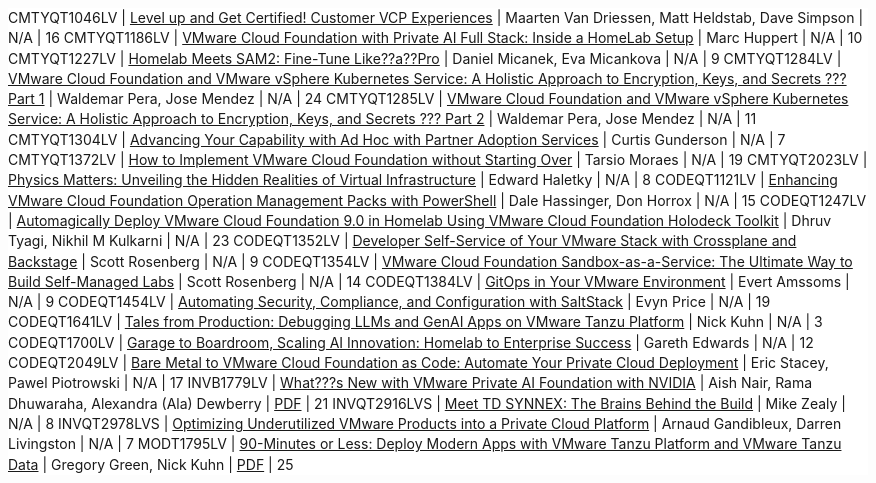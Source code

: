 CMTYQT1046LV | [Level up and Get Certified! Customer VCP Experiences](https://event.vmware.com/flow/vmware/explore2025lv/content/page/catalog/session/1742501962877001w8oM) | Maarten Van Driessen, Matt Heldstab, Dave Simpson | N/A | 16
CMTYQT1186LV | [VMware Cloud Foundation with Private AI Full Stack: Inside a HomeLab Setup](https://event.vmware.com/flow/vmware/explore2025lv/content/page/catalog/session/1744182196253001eDtL) | Marc Huppert | N/A | 10
CMTYQT1227LV | [Homelab Meets SAM2: Fine-Tune Like??a??Pro](https://event.vmware.com/flow/vmware/explore2025lv/content/page/catalog/session/1744577341257001cuqf) | Daniel Micanek, Eva Micankova | N/A | 9
CMTYQT1284LV | [VMware Cloud Foundation and VMware vSphere Kubernetes Service: A Holistic Approach to Encryption, Keys, and Secrets ??? Part 1](https://event.vmware.com/flow/vmware/explore2025lv/content/page/catalog/session/1744836600418001oEU4) | Waldemar Pera, Jose Mendez | N/A | 24
CMTYQT1285LV | [VMware Cloud Foundation and VMware vSphere Kubernetes Service: A Holistic Approach to Encryption, Keys, and Secrets ??? Part 2](https://event.vmware.com/flow/vmware/explore2025lv/content/page/catalog/session/1744836685322001SZ3O) | Waldemar Pera, Jose Mendez | N/A | 11
CMTYQT1304LV | [Advancing Your Capability with Ad Hoc with Partner Adoption Services](https://event.vmware.com/flow/vmware/explore2025lv/content/page/catalog/session/1744900503318001c44S) | Curtis Gunderson | N/A | 7
CMTYQT1372LV | [How to Implement VMware Cloud Foundation without Starting Over](https://event.vmware.com/flow/vmware/explore2025lv/content/page/catalog/session/1745251145664001sE7p) | Tarsio Moraes | N/A | 19
CMTYQT2023LV | [Physics Matters: Unveiling the Hidden Realities of Virtual Infrastructure](https://event.vmware.com/flow/vmware/explore2025lv/content/page/catalog/session/1749577190933001LTZt) | Edward Haletky | N/A | 8
CODEQT1121LV | [Enhancing VMware Cloud Foundation Operation Management Packs with PowerShell](https://event.vmware.com/flow/vmware/explore2025lv/content/page/catalog/session/1743437782425001lbUJ) | Dale Hassinger, Don Horrox | N/A | 15
CODEQT1247LV | [Automagically Deploy VMware Cloud Foundation 9.0 in Homelab Using VMware Cloud Foundation Holodeck Toolkit](https://event.vmware.com/flow/vmware/explore2025lv/content/page/catalog/session/1744705048517001UF7f) | Dhruv Tyagi, Nikhil M Kulkarni | N/A | 23
CODEQT1352LV | [Developer Self-Service of Your VMware Stack with Crossplane and Backstage](https://event.vmware.com/flow/vmware/explore2025lv/content/page/catalog/session/1745138487828001Bpct) | Scott Rosenberg | N/A | 9
CODEQT1354LV | [VMware Cloud Foundation Sandbox-as-a-Service: The Ultimate Way to Build Self-Managed Labs](https://event.vmware.com/flow/vmware/explore2025lv/content/page/catalog/session/1745139167052001qdgC) | Scott Rosenberg | N/A | 14
CODEQT1384LV | [GitOps in Your VMware Environment](https://event.vmware.com/flow/vmware/explore2025lv/content/page/catalog/session/1745268891036001IIkg) | Evert Amssoms | N/A | 9
CODEQT1454LV | [Automating Security, Compliance, and Configuration with SaltStack](https://event.vmware.com/flow/vmware/explore2025lv/content/page/catalog/session/1745357180788001wFgJ) | Evyn Price | N/A | 19
CODEQT1641LV | [Tales from Production: Debugging LLMs and GenAI Apps on VMware Tanzu Platform](https://event.vmware.com/flow/vmware/explore2025lv/content/page/catalog/session/1745552193578001QeVD) | Nick Kuhn | N/A | 3
CODEQT1700LV | [Garage to Boardroom, Scaling AI Innovation: Homelab to Enterprise Success](https://event.vmware.com/flow/vmware/explore2025lv/content/page/catalog/session/1745591750204001LEjE) | Gareth Edwards | N/A | 12
CODEQT2049LV | [Bare Metal to VMware Cloud Foundation as Code: Automate Your Private Cloud Deployment](https://event.vmware.com/flow/vmware/explore2025lv/content/page/catalog/session/1751301605394001bu3O) | Eric Stacey, Pawel Piotrowski | N/A | 17
INVB1779LV | [What???s New with VMware Private AI Foundation with NVIDIA](https://event.vmware.com/flow/vmware/explore2025lv/content/page/catalog/session/1745611226091001b84D) | Aish Nair, Rama Dhuwaraha, Alexandra (Ala) Dewberry | [PDF](https://static.rainfocus.com/vmware/explore2025lv/sess/1745611226091001b84D/presrevpdf/INVB1779LV_FINAL_1756390136533001FA6E.pdf) | 21
INVQT2916LVS | [Meet TD SYNNEX: The Brains Behind the Build](https://event.vmware.com/flow/vmware/explore2025lv/content/page/catalog/session/1754493191875001D9wO) | Mike Zealy | N/A | 8
INVQT2978LVS | [Optimizing Underutilized VMware Products into a Private Cloud Platform](https://event.vmware.com/flow/vmware/explore2025lv/content/page/catalog/session/1754671241817001OwAU) | Arnaud Gandibleux, Darren Livingston | N/A | 7
MODT1795LV | [90-Minutes or Less: Deploy Modern Apps with VMware Tanzu Platform and VMware Tanzu Data](https://event.vmware.com/flow/vmware/explore2025lv/content/page/catalog/session/1745612794994001UHa5) | Gregory Green, Nick Kuhn | [PDF](https://static.rainfocus.com/vmware/explore2025lv/sess/1745612794994001UHa5/presrevpdf/MODT1795LV_FINAL_1756390539279001FO0p.pdf) | 25
